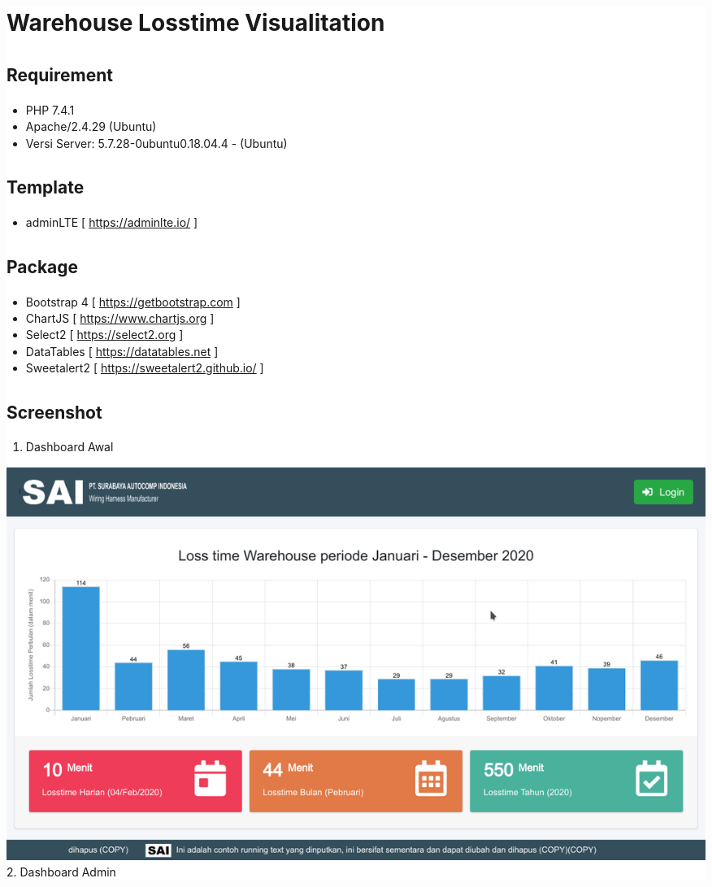 # Warehouse Losstime Visualitation


## Requirement
- PHP 7.4.1
- Apache/2.4.29 (Ubuntu)
- Versi Server: 5.7.28-0ubuntu0.18.04.4 - (Ubuntu)

## Template
- adminLTE [ <a href="https://adminlte.io">https://adminlte.io/</a> ] 

## Package
- Bootstrap 4 [ <a href="https://getbootstrap.com">https://getbootstrap.com</a> ]
- ChartJS [ <a href="https://www.chartjs.org/">https://www.chartjs.org</a> ]
- Select2 [ <a href="https://select2.org">https://select2.org</a> ]
- DataTables [ <a href="https://datatables.net">https://datatables.net</a> ]
- Sweetalert2 [ <a href="https://sweetalert2.github.io">https://sweetalert2.github.io/</a> ]

## Screenshot
1. Dashboard Awal
<img src="./ss.png" style="text-align: center; width: 100%">
<br>
2. Dashboard Admin
